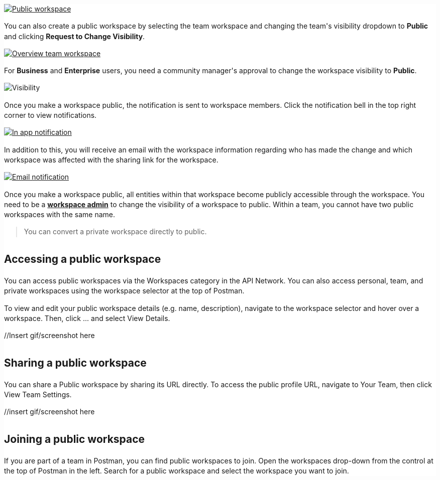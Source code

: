 [![Public workspace](https://assets.postman.com/postman-docs/create-public-workspace-v8.jpg)](https://assets.postman.com/postman-docs/create-public-workspace-v8.jpg)

You can also create a public workspace by selecting the team workspace and changing the team's visibility dropdown to __Public__ and clicking __Request to Change Visibility__.

[![Overview team workspace](https://assets.postman.com/postman-docs/overview-team-workspace.jpg)](https://assets.postman.com/postman-docs/overview-team-workspace.jpg)

For __Business__ and __Enterprise__ users, you need a community manager's approval to change the workspace visibility to __Public__.

<img alt="Visibility" src="https://assets.postman.com/postman-docs/visibility-options-v8.jpg" width="400px"/>

Once you make a workspace public, the notification is sent to workspace members. Click the notification bell in the top right corner to view notifications.

[![In app notification](https://assets.postman.com/postman-docs/visibility-app-notification.jpg)](https://assets.postman.com/postman-docs/visibility-app-notification.jpg)

In addition to this, you will receive an email with the workspace information regarding who has made the change and which workspace was affected with the sharing link for the workspace.

[![Email notification](https://assets.postman.com/postman-docs/email-notification-public-workspace-v2.jpg)](https://assets.postman.com/postman-docs/email-notification-public-workspace-v2.jpg)

Once you make a workspace public, all entities within that workspace become publicly accessible through the workspace. You need to be a [__workspace admin__](/docs/collaborating-in-postman/roles-and-permissions/#workspace-roles) to change the visibility of a workspace to public. Within a team, you cannot have two public workspaces with the same name.

> You can convert a private workspace directly to public.

## Accessing a public workspace

You can access public workspaces via the Workspaces category in the API Network. You can also access personal, team, and private workspaces using the workspace selector at the top of Postman.

To view and edit your public workspace details (e.g. name, description), navigate to the workspace selector and hover over a workspace. Then, click ... and select View Details.

//Insert gif/screenshot here

## Sharing a public workspace

You can share a Public workspace by sharing its URL directly. To access the public profile URL, navigate to Your Team, then click View Team Settings.

//insert gif/screenshot here

## Joining a public workspace

If you are part of a team in Postman, you can find public workspaces to join. Open the workspaces drop-down from the control at the top of Postman in the left. Search for a public workspace and select the workspace you want to join.
